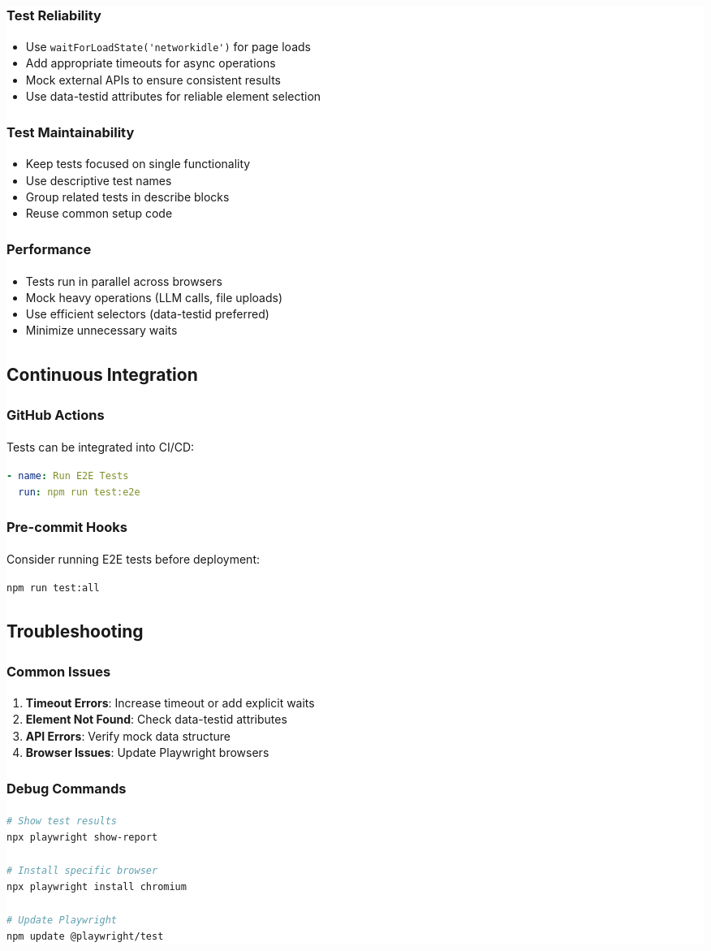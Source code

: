### Test Reliability
- Use `waitForLoadState('networkidle')` for page loads
- Add appropriate timeouts for async operations
- Mock external APIs to ensure consistent results
- Use data-testid attributes for reliable element selection

### Test Maintainability
- Keep tests focused on single functionality
- Use descriptive test names
- Group related tests in describe blocks
- Reuse common setup code

### Performance
- Tests run in parallel across browsers
- Mock heavy operations (LLM calls, file uploads)
- Use efficient selectors (data-testid preferred)
- Minimize unnecessary waits

## Continuous Integration

### GitHub Actions
Tests can be integrated into CI/CD:
```yaml
- name: Run E2E Tests
  run: npm run test:e2e
```

### Pre-commit Hooks
Consider running E2E tests before deployment:
```bash
npm run test:all
```

## Troubleshooting

### Common Issues
1. **Timeout Errors**: Increase timeout or add explicit waits
2. **Element Not Found**: Check data-testid attributes
3. **API Errors**: Verify mock data structure
4. **Browser Issues**: Update Playwright browsers

### Debug Commands
```bash
# Show test results
npx playwright show-report

# Install specific browser
npx playwright install chromium

# Update Playwright
npm update @playwright/test
```
